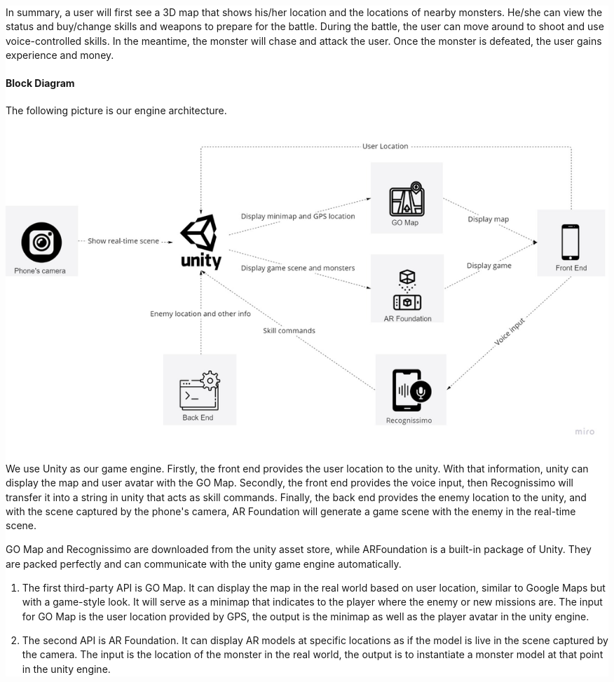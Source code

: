 In summary, a user will first see a 3D map that shows his/her location and the locations of nearby monsters. He/she can view the status and buy/change skills and weapons to prepare for the battle. During the battle, the user can move around to shoot and use voice-controlled skills. In the meantime, the monster will chase and attack the user. Once the monster is defeated, the user gains experience and money.

#### Block Diagram

The following picture is our engine architecture.

![Engine_Architecture](Engine_Architecture.jpg)

We use Unity as our game engine.  Firstly, the front end provides the user location to the unity. With that information, unity can display the map and user avatar with the GO Map. Secondly, the front end provides the voice input, then Recognissimo will transfer it into a string in unity that acts as skill commands. Finally, the back end provides the enemy location to the unity, and with the scene captured by the phone's camera, AR Foundation will generate a game scene with the enemy in the real-time scene.

GO Map and Recognissimo are downloaded from the unity asset store, while ARFoundation is a built-in package of Unity. They are packed perfectly and can communicate with the unity game engine automatically.

1. The first third-party API is GO Map. It can display the map in the real world based on user location, similar to Google Maps but with a game-style look. It will serve as a minimap that indicates to the player where the enemy or new missions are. The input for GO Map is the user location provided by GPS, the output is the minimap as well as the player avatar in the unity engine.

2. The second API is AR Foundation. It can display AR models at specific locations as if the model is live in the scene captured by the camera. The input is the location of the monster in the real world, the output is to instantiate a monster model at that point in the unity engine.
